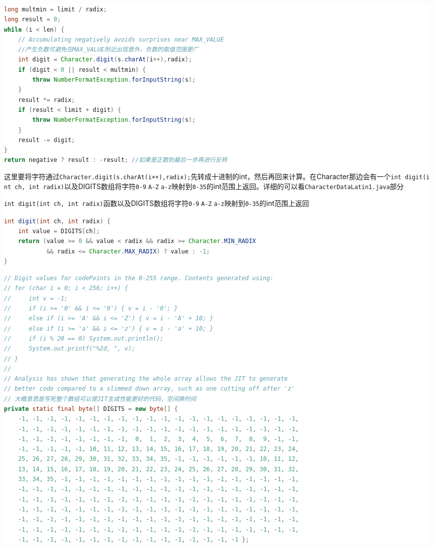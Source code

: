 ```java
long multmin = limit / radix;
long result = 0;
while (i < len) {
    // Accumulating negatively avoids surprises near MAX_VALUE
    //产生负数可避免在MAX_VALUE附近出现意外，负数的取值范围更广
    int digit = Character.digit(s.charAt(i++),radix);
    if (digit < 0 || result < multmin) {
        throw NumberFormatException.forInputString(s);
    }
    result *= radix;
    if (result < limit + digit) {
        throw NumberFormatException.forInputString(s);
    }
    result -= digit;
}
return negative ? result : -result; //如果是正数到最后一步再进行反转
```

这里要将字符通过`Character.digit(s.charAt(i++),radix);`先转成十进制的int，然后再回来计算。在Character那边会有一个`int digit(int ch, int radix)`以及DIGITS数组将字符`0-9` `A-Z` `a-z`映射到`0-35`的int范围上返回。详细的可以看`CharacterDataLatin1.java`部分

`int digit(int ch, int radix)`函数以及DIGITS数组将字符`0-9` `A-Z` `a-z`映射到`0-35`的int范围上返回

```java
int digit(int ch, int radix) {
    int value = DIGITS[ch];
    return (value >= 0 && value < radix && radix >= Character.MIN_RADIX
            && radix <= Character.MAX_RADIX) ? value : -1;
}
```

```java
// Digit values for codePoints in the 0-255 range. Contents generated using:
// for (char i = 0; i < 256; i++) {
//     int v = -1;
//     if (i >= '0' && i <= '9') { v = i - '0'; } 
//     else if (i >= 'A' && i <= 'Z') { v = i - 'A' + 10; }
//     else if (i >= 'a' && i <= 'z') { v = i - 'a' + 10; }
//     if (i % 20 == 0) System.out.println();
//     System.out.printf("%2d, ", v);
// }
//
// Analysis has shown that generating the whole array allows the JIT to generate
// better code compared to a slimmed down array, such as one cutting off after 'z'
// 大概意思是写死整个数组可以使JIT生成性能更好的代码，空间换时间
private static final byte[] DIGITS = new byte[] {
    -1, -1, -1, -1, -1, -1, -1, -1, -1, -1, -1, -1, -1, -1, -1, -1, -1, -1, -1, -1,
    -1, -1, -1, -1, -1, -1, -1, -1, -1, -1, -1, -1, -1, -1, -1, -1, -1, -1, -1, -1,
    -1, -1, -1, -1, -1, -1, -1, -1,  0,  1,  2,  3,  4,  5,  6,  7,  8,  9, -1, -1,
    -1, -1, -1, -1, -1, 10, 11, 12, 13, 14, 15, 16, 17, 18, 19, 20, 21, 22, 23, 24,
    25, 26, 27, 28, 29, 30, 31, 32, 33, 34, 35, -1, -1, -1, -1, -1, -1, 10, 11, 12,
    13, 14, 15, 16, 17, 18, 19, 20, 21, 22, 23, 24, 25, 26, 27, 28, 29, 30, 31, 32,
    33, 34, 35, -1, -1, -1, -1, -1, -1, -1, -1, -1, -1, -1, -1, -1, -1, -1, -1, -1,
    -1, -1, -1, -1, -1, -1, -1, -1, -1, -1, -1, -1, -1, -1, -1, -1, -1, -1, -1, -1,
    -1, -1, -1, -1, -1, -1, -1, -1, -1, -1, -1, -1, -1, -1, -1, -1, -1, -1, -1, -1,
    -1, -1, -1, -1, -1, -1, -1, -1, -1, -1, -1, -1, -1, -1, -1, -1, -1, -1, -1, -1,
    -1, -1, -1, -1, -1, -1, -1, -1, -1, -1, -1, -1, -1, -1, -1, -1, -1, -1, -1, -1,
    -1, -1, -1, -1, -1, -1, -1, -1, -1, -1, -1, -1, -1, -1, -1, -1, -1, -1, -1, -1,
    -1, -1, -1, -1, -1, -1, -1, -1, -1, -1, -1, -1, -1, -1, -1, -1 };
```

